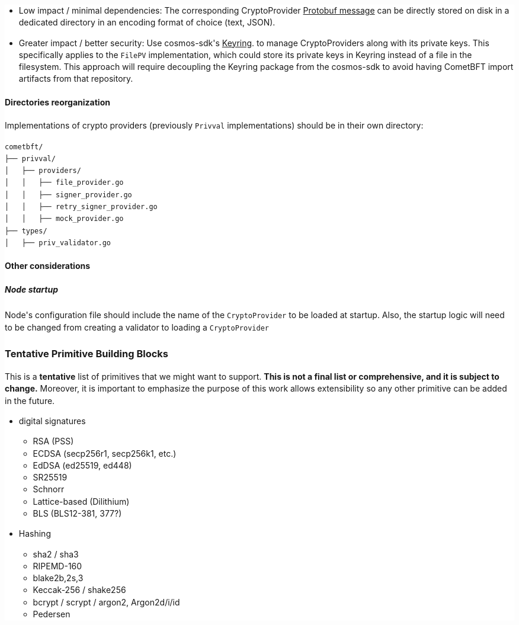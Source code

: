 * Low impact / minimal dependencies: The corresponding CryptoProvider [Protobuf message](#protobuf-message-structure) can be directly stored on disk in a dedicated directory in an encoding format of choice (text, JSON).

* Greater impact / better security: Use cosmos-sdk's [Keyring](https://github.com/cosmos/cosmos-sdk/blob/439f2f9d5b5884bc9df4b58d702555330549a898/crypto/keyring/keyring). to manage CryptoProviders along with its private keys. This specifically applies to the `FilePV` implementation, which could store its private keys in Keyring instead of a file in the filesystem. This approach will require decoupling the Keyring package from the cosmos-sdk to avoid having CometBFT import artifacts from that repository.


#### Directories reorganization  

Implementations of crypto providers (previously `Privval` implementations) should be in their own directory:

```
cometbft/
├── privval/
│   ├── providers/
│   │   ├── file_provider.go
│   │   ├── signer_provider.go
│   │   ├── retry_signer_provider.go
│   │   ├── mock_provider.go
├── types/
│   ├── priv_validator.go
```

#### Other considerations

##### Node startup

Node's configuration file should include the name of the `CryptoProvider` to be loaded at startup. Also, the startup logic will need to be changed from creating a validator to loading a `CryptoProvider`


### Tentative Primitive Building Blocks

This is a **tentative** list of primitives that we might want to support.
**This is not a final list or comprehensive, and it is subject to change.**
Moreover, it is important to emphasize the purpose of this work allows extensibility so any other primitive can be added in the future.

* digital signatures
    *  RSA (PSS)
    *  ECDSA (secp256r1, secp256k1, etc.)
    *  EdDSA (ed25519, ed448)
    *  SR25519
    *  Schnorr
    *  Lattice-based (Dilithium)
    *  BLS (BLS12-381, 377?)

* Hashing
    * sha2 / sha3
    * RIPEMD-160
    * blake2b,2s,3
    * Keccak-256 / shake256
    * bcrypt / scrypt / argon2, Argon2d/i/id
    * Pedersen
